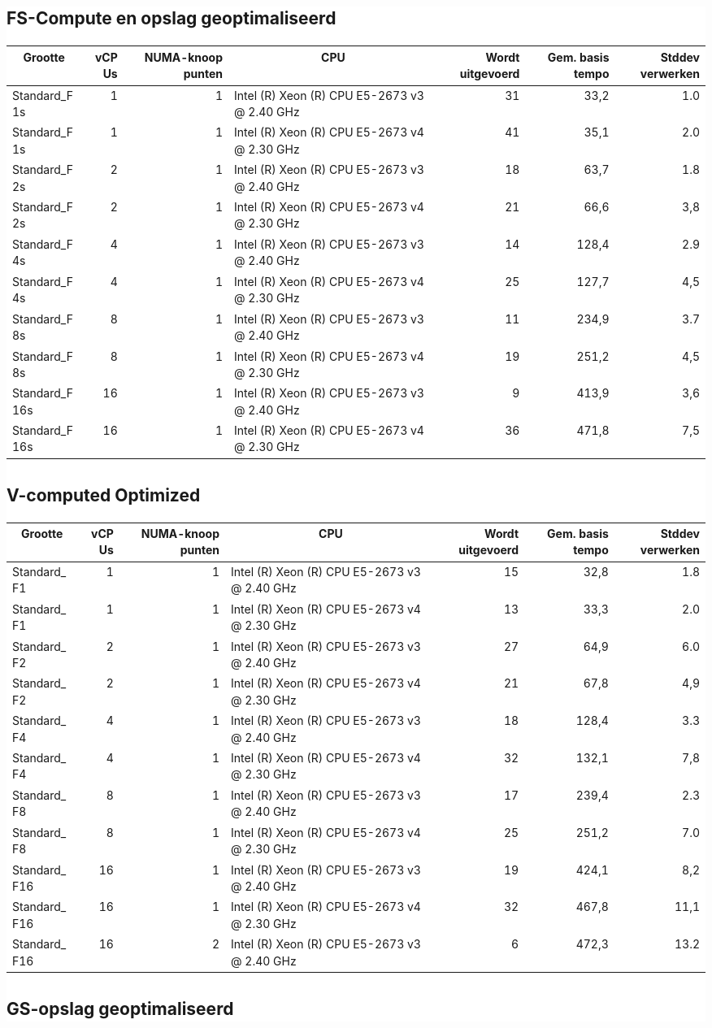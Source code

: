 ## <a name="fs---compute-and-storage-optimized"></a>FS-Compute en opslag geoptimaliseerd

| Grootte | vCPUs | NUMA-knoop punten | CPU | Wordt uitgevoerd | Gem. basis tempo | Stddev verwerken | 
| ---- | ----: | ---------: | --- | ---: | ------------: | -----: | 
| Standard_F1s | 1 | 1 | Intel (R) Xeon (R) CPU E5-2673 v3 @ 2.40 GHz | 31 | 33,2 | 1.0 | 
| Standard_F1s | 1 | 1 | Intel (R) Xeon (R) CPU E5-2673 v4 @ 2.30 GHz | 41 | 35,1 | 2.0 | 
| Standard_F2s | 2 | 1 | Intel (R) Xeon (R) CPU E5-2673 v3 @ 2.40 GHz | 18 | 63,7 | 1.8 | 
| Standard_F2s | 2 | 1 | Intel (R) Xeon (R) CPU E5-2673 v4 @ 2.30 GHz | 21 | 66,6 | 3,8 | 
| Standard_F4s | 4 | 1 | Intel (R) Xeon (R) CPU E5-2673 v3 @ 2.40 GHz | 14 | 128,4 | 2.9 | 
| Standard_F4s | 4 | 1 | Intel (R) Xeon (R) CPU E5-2673 v4 @ 2.30 GHz | 25 | 127,7 | 4,5 | 
| Standard_F8s | 8 | 1 | Intel (R) Xeon (R) CPU E5-2673 v3 @ 2.40 GHz | 11 | 234,9 | 3.7 | 
| Standard_F8s | 8 | 1 | Intel (R) Xeon (R) CPU E5-2673 v4 @ 2.30 GHz | 19 | 251,2 | 4,5 | 
| Standard_F16s | 16 | 1 | Intel (R) Xeon (R) CPU E5-2673 v3 @ 2.40 GHz | 9 | 413,9 | 3,6 | 
| Standard_F16s | 16 | 1 | Intel (R) Xeon (R) CPU E5-2673 v4 @ 2.30 GHz | 36 | 471,8 | 7,5 | 

## <a name="f---compute-optimized"></a>V-computed Optimized

| Grootte | vCPUs | NUMA-knoop punten | CPU | Wordt uitgevoerd | Gem. basis tempo | Stddev verwerken | 
| ---- | ----: | ---------: | --- | ---: | ------------: | -----: | 
| Standard_F1 | 1 | 1 | Intel (R) Xeon (R) CPU E5-2673 v3 @ 2.40 GHz | 15 | 32,8 | 1.8 | 
| Standard_F1 | 1 | 1 | Intel (R) Xeon (R) CPU E5-2673 v4 @ 2.30 GHz | 13 | 33,3 | 2.0 | 
| Standard_F2 | 2 | 1 | Intel (R) Xeon (R) CPU E5-2673 v3 @ 2.40 GHz | 27 | 64,9 | 6.0 | 
| Standard_F2 | 2 | 1 | Intel (R) Xeon (R) CPU E5-2673 v4 @ 2.30 GHz | 21 | 67,8 | 4,9 | 
| Standard_F4 | 4 | 1 | Intel (R) Xeon (R) CPU E5-2673 v3 @ 2.40 GHz | 18 | 128,4 | 3.3 | 
| Standard_F4 | 4 | 1 | Intel (R) Xeon (R) CPU E5-2673 v4 @ 2.30 GHz | 32 | 132,1 | 7,8 | 
| Standard_F8 | 8 | 1 | Intel (R) Xeon (R) CPU E5-2673 v3 @ 2.40 GHz | 17 | 239,4 | 2.3 | 
| Standard_F8 | 8 | 1 | Intel (R) Xeon (R) CPU E5-2673 v4 @ 2.30 GHz | 25 | 251,2 | 7.0 | 
| Standard_F16 | 16 | 1 | Intel (R) Xeon (R) CPU E5-2673 v3 @ 2.40 GHz | 19 | 424,1 | 8,2 | 
| Standard_F16 | 16 | 1 | Intel (R) Xeon (R) CPU E5-2673 v4 @ 2.30 GHz | 32 | 467,8 | 11,1 | 
| Standard_F16 | 16 | 2 | Intel (R) Xeon (R) CPU E5-2673 v3 @ 2.40 GHz | 6 | 472,3 | 13.2 | 

## <a name="gs---storage-optimized"></a>GS-opslag geoptimaliseerd
